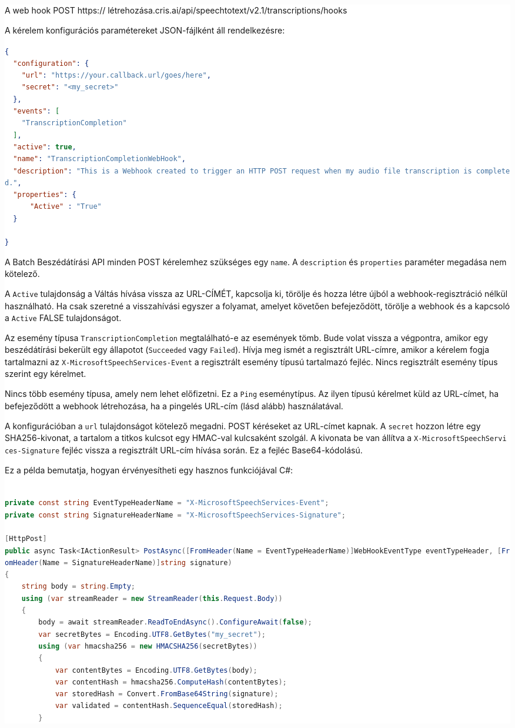 A web hook POST https:// létrehozása<region>.cris.ai/api/speechtotext/v2.1/transcriptions/hooks

A kérelem konfigurációs paramétereket JSON-fájlként áll rendelkezésre:

```json
{
  "configuration": {
    "url": "https://your.callback.url/goes/here",
    "secret": "<my_secret>"
  },
  "events": [
    "TranscriptionCompletion"
  ],
  "active": true,
  "name": "TranscriptionCompletionWebHook",
  "description": "This is a Webhook created to trigger an HTTP POST request when my audio file transcription is completed.",
  "properties": {
      "Active" : "True"
  }

}
```
A Batch Beszédátírási API minden POST kérelemhez szükséges egy `name`. A `description` és `properties` paraméter megadása nem kötelező.

A `Active` tulajdonság a Váltás hívása vissza az URL-CÍMÉT, kapcsolja ki, törölje és hozza létre újból a webhook-regisztráció nélkül használható. Ha csak szeretné a visszahívási egyszer a folyamat, amelyet követően befejeződött, törölje a webhook és a kapcsoló a `Active` FALSE tulajdonságot.

Az esemény típusa `TranscriptionCompletion` megtalálható-e az események tömb. Bude volat vissza a végpontra, amikor egy beszédátírási bekerült egy állapotot (`Succeeded` vagy `Failed`). Hívja meg ismét a regisztrált URL-címre, amikor a kérelem fogja tartalmazni az `X-MicrosoftSpeechServices-Event` a regisztrált esemény típusú tartalmazó fejléc. Nincs regisztrált esemény típus szerint egy kérelmet. 

Nincs több esemény típusa, amely nem lehet előfizetni. Ez a `Ping` eseménytípus. Az ilyen típusú kérelmet küld az URL-címet, ha befejeződött a webhook létrehozása, ha a pingelés URL-cím (lásd alább) használatával.  

A konfigurációban a `url` tulajdonságot kötelező megadni. POST kéréseket az URL-címet kapnak. A `secret` hozzon létre egy SHA256-kivonat, a tartalom a titkos kulcsot egy HMAC-val kulcsaként szolgál. A kivonata be van állítva a `X-MicrosoftSpeechServices-Signature` fejléc vissza a regisztrált URL-cím hívása során. Ez a fejléc Base64-kódolású.

Ez a példa bemutatja, hogyan érvényesítheti egy hasznos funkciójával C#:

```csharp

private const string EventTypeHeaderName = "X-MicrosoftSpeechServices-Event";
private const string SignatureHeaderName = "X-MicrosoftSpeechServices-Signature";

[HttpPost]
public async Task<IActionResult> PostAsync([FromHeader(Name = EventTypeHeaderName)]WebHookEventType eventTypeHeader, [FromHeader(Name = SignatureHeaderName)]string signature)
{
    string body = string.Empty;
    using (var streamReader = new StreamReader(this.Request.Body))
    {
        body = await streamReader.ReadToEndAsync().ConfigureAwait(false);
        var secretBytes = Encoding.UTF8.GetBytes("my_secret");
        using (var hmacsha256 = new HMACSHA256(secretBytes))
        {
            var contentBytes = Encoding.UTF8.GetBytes(body);
            var contentHash = hmacsha256.ComputeHash(contentBytes);
            var storedHash = Convert.FromBase64String(signature);
            var validated = contentHash.SequenceEqual(storedHash);
        }
```